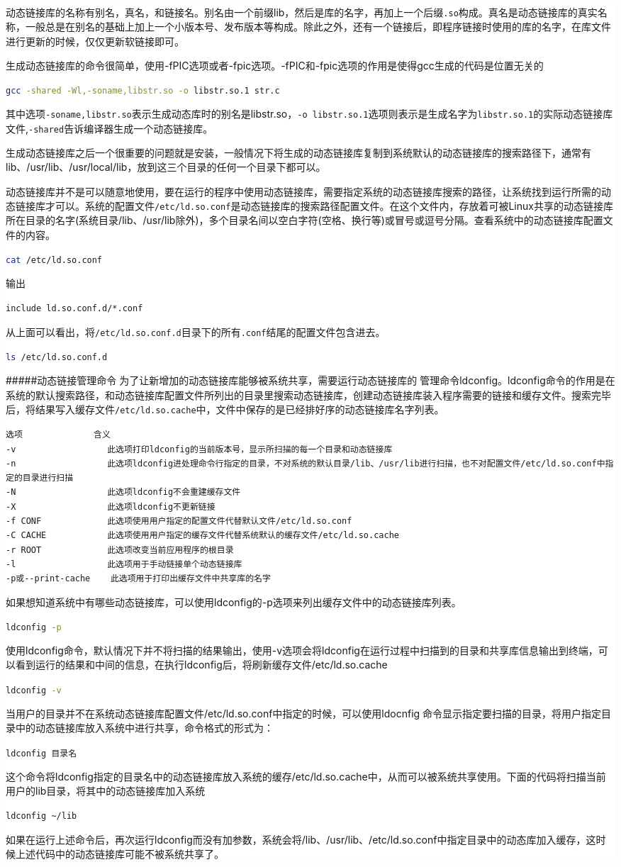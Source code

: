 动态链接库的名称有别名，真名，和链接名。别名由一个前缀lib，然后是库的名字，再加上一个后缀`.so`构成。真名是动态链接库的真实名称，一般总是在别名的基础上加上一个小版本号、发布版本等构成。除此之外，还有一个链接后，即程序链接时使用的库的名字，在库文件进行更新的时候，仅仅更新软链接即可。

生成动态链接库的命令很简单，使用-fPIC选项或者-fpic选项。-fPIC和-fpic选项的作用是使得gcc生成的代码是位置无关的
```bash
gcc -shared -Wl,-soname,libstr.so -o libstr.so.1 str.c
```
其中选项`-soname,libstr.so`表示生成动态库时的别名是libstr.so，`-o libstr.so.1`选项则表示是生成名字为`libstr.so.1`的实际动态链接库文件,`-shared`告诉编译器生成一个动态链接库。

生成动态链接库之后一个很重要的问题就是安装，一般情况下将生成的动态链接库复制到系统默认的动态链接库的搜索路径下，通常有lib、/usr/lib、/usr/local/lib，放到这三个目录的任何一个目录下都可以。

动态链接库并不是可以随意地使用，要在运行的程序中使用动态链接库，需要指定系统的动态链接库搜索的路径，让系统找到运行所需的动态链接库才可以。系统的配置文件`/etc/ld.so.conf`是动态链接库的搜索路径配置文件。在这个文件内，存放着可被Linux共享的动态链接库所在目录的名字(系统目录/lib、/usr/lib除外)，多个目录名间以空白字符(空格、换行等)或冒号或逗号分隔。查看系统中的动态链接库配置文件的内容。
```bash
cat /etc/ld.so.conf
```
输出
```text
include ld.so.conf.d/*.conf
```
从上面可以看出，将`/etc/ld.so.conf.d`目录下的所有`.conf`结尾的配置文件包含进去。
```bash
ls /etc/ld.so.conf.d
```
#####动态链接管理命令
为了让新增加的动态链接库能够被系统共享，需要运行动态链接库的 管理命令ldconfig。ldconfig命令的作用是在系统的默认搜索路径，和动态链接库配置文件所列出的目录里搜索动态链接库，创建动态链接库装入程序需要的链接和缓存文件。搜索完毕后，将结果写入缓存文件`/etc/ld.so.cache`中，文件中保存的是已经排好序的动态链接库名字列表。
```text
选项 				含义
-v 					此选项打印ldconfig的当前版本号，显示所扫描的每一个目录和动态链接库
-n 					此选项ldconfig进处理命令行指定的目录，不对系统的默认目录/lib、/usr/lib进行扫描，也不对配置文件/etc/ld.so.conf中指定的目录进行扫描
-N 					此选项ldconfig不会重建缓存文件
-X 					此选项ldconfig不更新链接
-f CONF 			此选项使用用户指定的配置文件代替默认文件/etc/ld.so.conf
-C CACHE 			此选项使用用户指定的缓存文件代替系统默认的缓存文件/etc/ld.so.cache
-r ROOT 			此选项改变当前应用程序的根目录
-l 					此选项用于手动链接单个动态链接库
-p或--print-cache 	此选项用于打印出缓存文件中共享库的名字
```
如果想知道系统中有哪些动态链接库，可以使用ldconfig的-p选项来列出缓存文件中的动态链接库列表。
```bash
ldconfig -p
```
使用ldconfig命令，默认情况下并不将扫描的结果输出，使用-v选项会将ldconfig在运行过程中扫描到的目录和共享库信息输出到终端，可以看到运行的结果和中间的信息，在执行ldconfig后，将刷新缓存文件/etc/ld.so.cache
```bash
ldconfig -v
```
当用户的目录并不在系统动态链接库配置文件/etc/ld.so.conf中指定的时候，可以使用ldocnfig 命令显示指定要扫描的目录，将用户指定目录中的动态链接库放入系统中进行共享，命令格式的形式为：
```text
ldconfig 目录名
```
这个命令将ldconfig指定的目录名中的动态链接库放入系统的缓存/etc/ld.so.cache中，从而可以被系统共享使用。下面的代码将扫描当前用户的lib目录，将其中的动态链接库加入系统
```bash
ldconfig ~/lib
```
如果在运行上述命令后，再次运行ldconfig而没有加参数，系统会将/lib、/usr/lib、/etc/ld.so.conf中指定目录中的动态库加入缓存，这时候上述代码中的动态链接库可能不被系统共享了。
